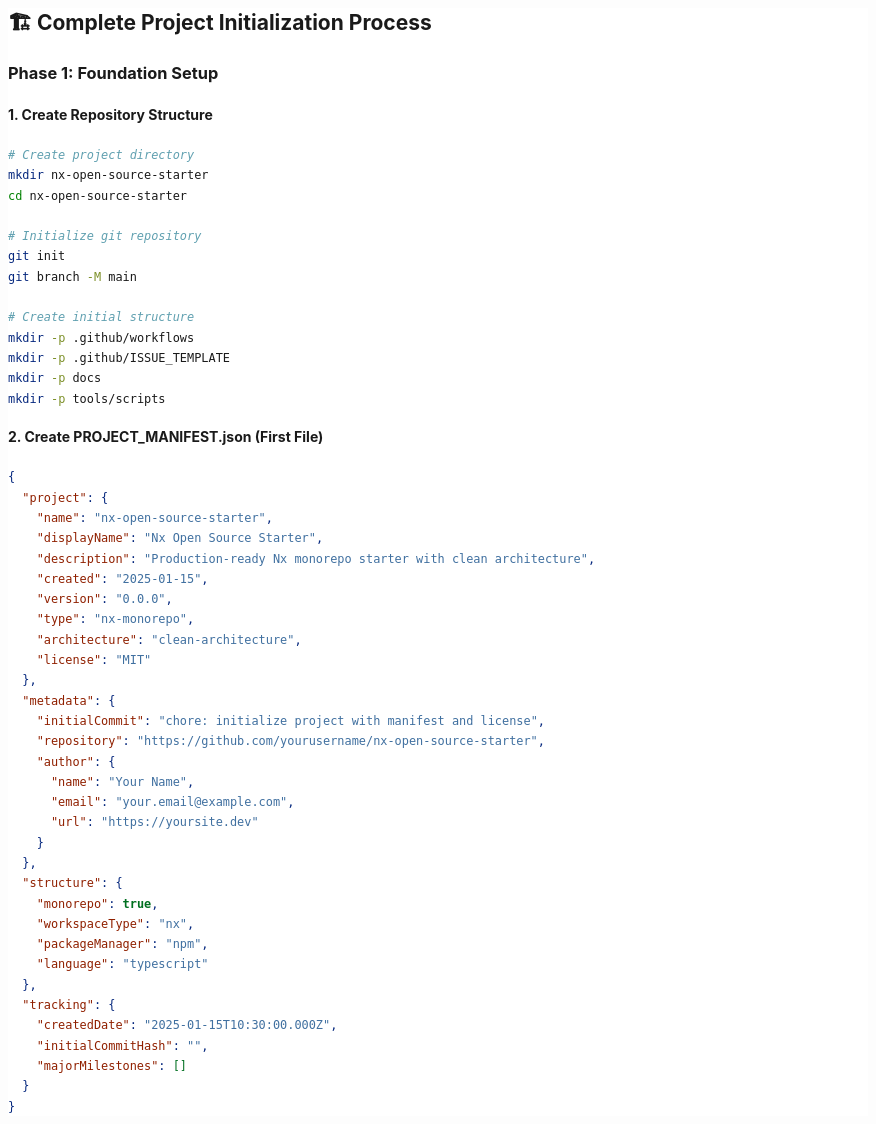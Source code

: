 ## 🏗️ Complete Project Initialization Process

### Phase 1: Foundation Setup

#### 1. **Create Repository Structure**
```bash
# Create project directory
mkdir nx-open-source-starter
cd nx-open-source-starter

# Initialize git repository
git init
git branch -M main

# Create initial structure
mkdir -p .github/workflows
mkdir -p .github/ISSUE_TEMPLATE
mkdir -p docs
mkdir -p tools/scripts
```

#### 2. **Create PROJECT_MANIFEST.json** (First File)
```json
{
  "project": {
    "name": "nx-open-source-starter",
    "displayName": "Nx Open Source Starter",
    "description": "Production-ready Nx monorepo starter with clean architecture",
    "created": "2025-01-15",
    "version": "0.0.0",
    "type": "nx-monorepo",
    "architecture": "clean-architecture",
    "license": "MIT"
  },
  "metadata": {
    "initialCommit": "chore: initialize project with manifest and license",
    "repository": "https://github.com/yourusername/nx-open-source-starter",
    "author": {
      "name": "Your Name",
      "email": "your.email@example.com",
      "url": "https://yoursite.dev"
    }
  },
  "structure": {
    "monorepo": true,
    "workspaceType": "nx",
    "packageManager": "npm",
    "language": "typescript"
  },
  "tracking": {
    "createdDate": "2025-01-15T10:30:00.000Z",
    "initialCommitHash": "",
    "majorMilestones": []
  }
}
```
